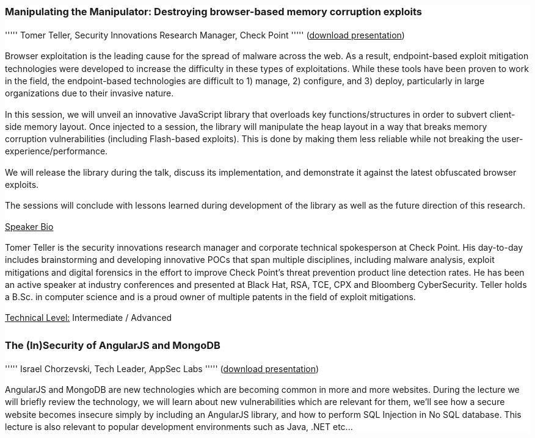 

### Manipulating the Manipulator: Destroying browser-based memory corruption exploits

''''' Tomer Teller, Security Innovations Research Manager, Check Point
'''''
([download
presentation](Media:AppSecIL_2014_Manipulating_the_Manipulator_-_Tomer_Teller.pdf "wikilink"))

Browser exploitation is the leading cause for the spread of malware
across the web. As a result, endpoint-based exploit mitigation
technologies were developed to increase the difficulty in these types of
exploitations. While these tools have been proven to work in the field,
the endpoint-based technologies are difficult to 1) manage, 2)
configure, and 3) deploy, particularly in large organizations due to
their invasive nature.

In this session, we will unveil an innovative JavaScript library that
overloads key functions/structures in order to subvert client-side
memory layout. Once injected to a session, the library will manipulate
the heap layout in a way that breaks memory corruption vulnerabilities
(including Flash-based exploits). This is done by making them less
reliable while not breaking the user-experience/performance.

We will release the library during the talk, discuss its implementation,
and demonstrate it against the latest obfuscated browser exploits.

The sessions will conclude with lessons learned during development of
the library as well as the future direction of this research.


<u>Speaker Bio</u>

Tomer Teller is the security innovations research manager and corporate
technical spokesperson at Check Point. His day-to-day includes
brainstorming and developing innovative POCs that span multiple
disciplines, including malware analysis, exploit mitigations and digital
forensics in the effort to improve Check Point’s threat prevention
product line detection rates. He has been an active speaker at industry
conferences and presented at Black Hat, RSA, TCE, CPX and Bloomberg
CyberSecurity. Teller holds a B.Sc. in computer science and is a proud
owner of multiple patents in the field of exploit mitigations.


<u>Technical Level:</u> Intermediate / Advanced



### The (In)Security of AngularJS and MongoDB

''''' Israel Chorzevski, Tech Leader, AppSec Labs '''''
([download
presentation](Media:AppSecIL_2014_In-Secure_Mongo_And_Angular_Code_-_Israel_Chorzevski.PDF "wikilink"))

AngularJS and MongoDB are new technologies which are becoming common in
more and more websites. During the lecture we will briefly review the
technology, we will learn about new vulnerabilities which are relevant
for them, we’ll see how a secure website becomes insecure simply by
including an AngularJS library, and how to perform SQL Injection in No
SQL database. This lecture is also relevant to popular development
environments such as Java, .NET etc...

